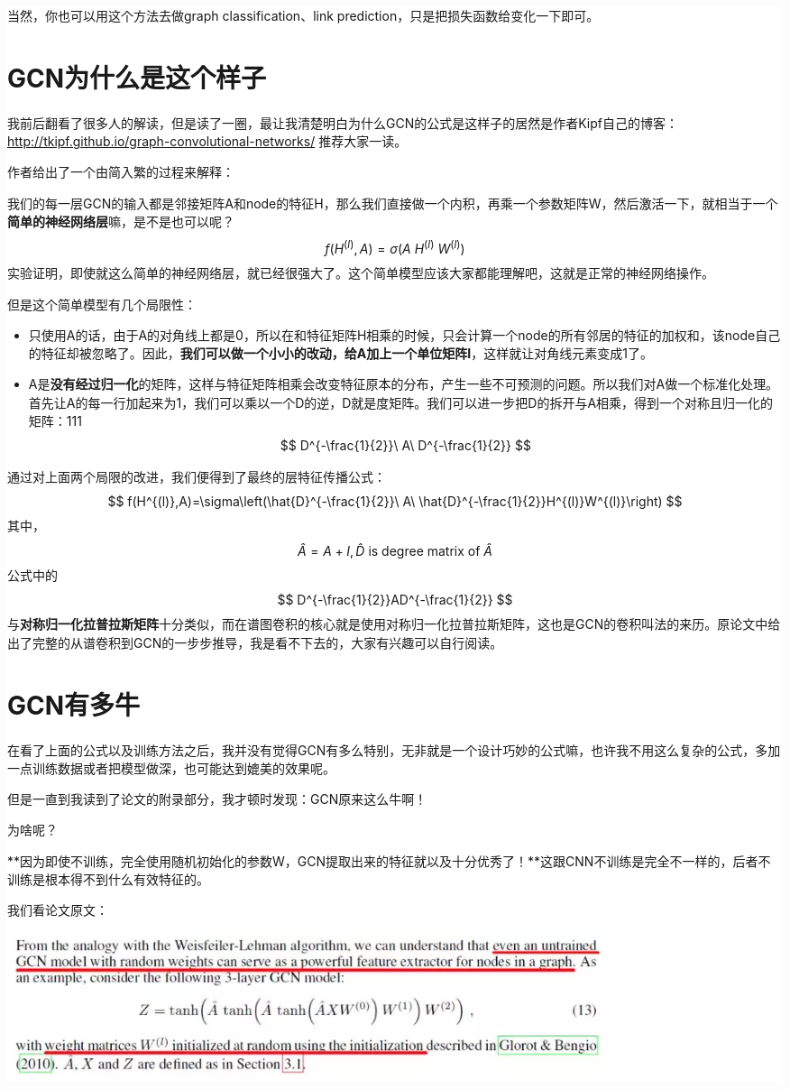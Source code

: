 当然，你也可以用这个方法去做graph classification、link prediction，只是把损失函数给变化一下即可。

# GCN为什么是这个样子

我前后翻看了很多人的解读，但是读了一圈，最让我清楚明白为什么GCN的公式是这样子的居然是作者Kipf自己的博客：http://tkipf.github.io/graph-convolutional-networks/ 推荐大家一读。

作者给出了一个由简入繁的过程来解释：

我们的每一层GCN的输入都是邻接矩阵A和node的特征H，那么我们直接做一个内积，再乘一个参数矩阵W，然后激活一下，就相当于一个**简单的神经网络层**嘛，是不是也可以呢？
$$
f(H^{(l)},A)=\sigma\left(A\ H^{(l)}\ W^{(l)}\right)
$$
实验证明，即使就这么简单的神经网络层，就已经很强大了。这个简单模型应该大家都能理解吧，这就是正常的神经网络操作。

但是这个简单模型有几个局限性：

* 只使用A的话，由于A的对角线上都是0，所以在和特征矩阵H相乘的时候，只会计算一个node的所有邻居的特征的加权和，该node自己的特征却被忽略了。因此，**我们可以做一个小小的改动，给A加上一个单位矩阵I**，这样就让对角线元素变成1了。

* A是**没有经过归一化**的矩阵，这样与特征矩阵相乘会改变特征原本的分布，产生一些不可预测的问题。所以我们对A做一个标准化处理。首先让A的每一行加起来为1，我们可以乘以一个D的逆，D就是度矩阵。我们可以进一步把D的拆开与A相乘，得到一个对称且归一化的矩阵：111
  $$
  D^{-\frac{1}{2}}\ A\ D^{-\frac{1}{2}}
  $$


通过对上面两个局限的改进，我们便得到了最终的层特征传播公式：
$$
f(H^{(l)},A)=\sigma\left(\hat{D}^{-\frac{1}{2}}\ A\ \hat{D}^{-\frac{1}{2}}H^{(l)}W^{(l)}\right)
$$
其中，
$$
\hat{A}=A+I,\hat{D}\text{ is degree matrix of }\hat{A}
$$
公式中的
$$
D^{-\frac{1}{2}}AD^{-\frac{1}{2}}
$$
与**对称归一化拉普拉斯矩阵**十分类似，而在谱图卷积的核心就是使用对称归一化拉普拉斯矩阵，这也是GCN的卷积叫法的来历。原论文中给出了完整的从谱卷积到GCN的一步步推导，我是看不下去的，大家有兴趣可以自行阅读。

# GCN有多牛

在看了上面的公式以及训练方法之后，我并没有觉得GCN有多么特别，无非就是一个设计巧妙的公式嘛，也许我不用这么复杂的公式，多加一点训练数据或者把模型做深，也可能达到媲美的效果呢。

但是一直到我读到了论文的附录部分，我才顿时发现：GCN原来这么牛啊！

为啥呢？

**因为即使不训练，完全使用随机初始化的参数W，GCN提取出来的特征就以及十分优秀了！**这跟CNN不训练是完全不一样的，后者不训练是根本得不到什么有效特征的。

我们看论文原文：

![gcn-paper-2](pic/gcn-paper-2.png)

